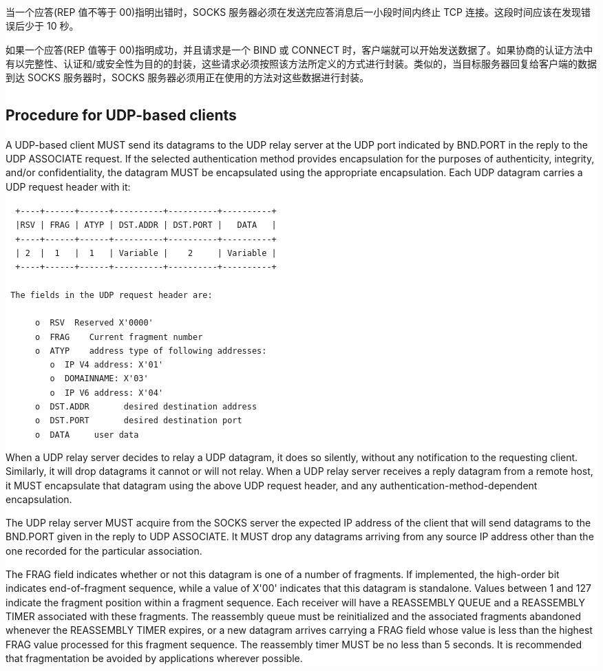 当一个应答(REP 值不等于 00)指明出错时，SOCKS 服务器必须在发送完应答消息后一小段时间内终止 TCP 连接。这段时间应该在发现错误后少于 10 秒。

如果一个应答(REP 值等于 00)指明成功，并且请求是一个 BIND 或 CONNECT 时，客户端就可以开始发送数据了。如果协商的认证方法中有以完整性、认证和/或安全性为目的的封装，这些请求必须按照该方法所定义的方式进行封装。类似的，当目标服务器回复给客户端的数据到达 SOCKS 服务器时，SOCKS 服务器必须用正在使用的方法对这些数据进行封装。

## Procedure for UDP-based clients

A UDP-based client MUST send its datagrams to the UDP relay server at
the UDP port indicated by BND.PORT in the reply to the UDP ASSOCIATE
request. If the selected authentication method provides
encapsulation for the purposes of authenticity, integrity, and/or
confidentiality, the datagram MUST be encapsulated using the
appropriate encapsulation. Each UDP datagram carries a UDP request
header with it:

      +----+------+------+----------+----------+----------+
      |RSV | FRAG | ATYP | DST.ADDR | DST.PORT |   DATA   |
      +----+------+------+----------+----------+----------+
      | 2  |  1   |  1   | Variable |    2     | Variable |
      +----+------+------+----------+----------+----------+

     The fields in the UDP request header are:

          o  RSV  Reserved X'0000'
          o  FRAG    Current fragment number
          o  ATYP    address type of following addresses:
             o  IP V4 address: X'01'
             o  DOMAINNAME: X'03'
             o  IP V6 address: X'04'
          o  DST.ADDR       desired destination address
          o  DST.PORT       desired destination port
          o  DATA     user data

When a UDP relay server decides to relay a UDP datagram, it does so
silently, without any notification to the requesting client.
Similarly, it will drop datagrams it cannot or will not relay. When
a UDP relay server receives a reply datagram from a remote host, it
MUST encapsulate that datagram using the above UDP request header,
and any authentication-method-dependent encapsulation.

The UDP relay server MUST acquire from the SOCKS server the expected
IP address of the client that will send datagrams to the BND.PORT
given in the reply to UDP ASSOCIATE. It MUST drop any datagrams
arriving from any source IP address other than the one recorded for
the particular association.

The FRAG field indicates whether or not this datagram is one of a
number of fragments. If implemented, the high-order bit indicates
end-of-fragment sequence, while a value of X'00' indicates that this
datagram is standalone. Values between 1 and 127 indicate the
fragment position within a fragment sequence. Each receiver will
have a REASSEMBLY QUEUE and a REASSEMBLY TIMER associated with these
fragments. The reassembly queue must be reinitialized and the
associated fragments abandoned whenever the REASSEMBLY TIMER expires,
or a new datagram arrives carrying a FRAG field whose value is less
than the highest FRAG value processed for this fragment sequence.
The reassembly timer MUST be no less than 5 seconds. It is
recommended that fragmentation be avoided by applications wherever
possible.

